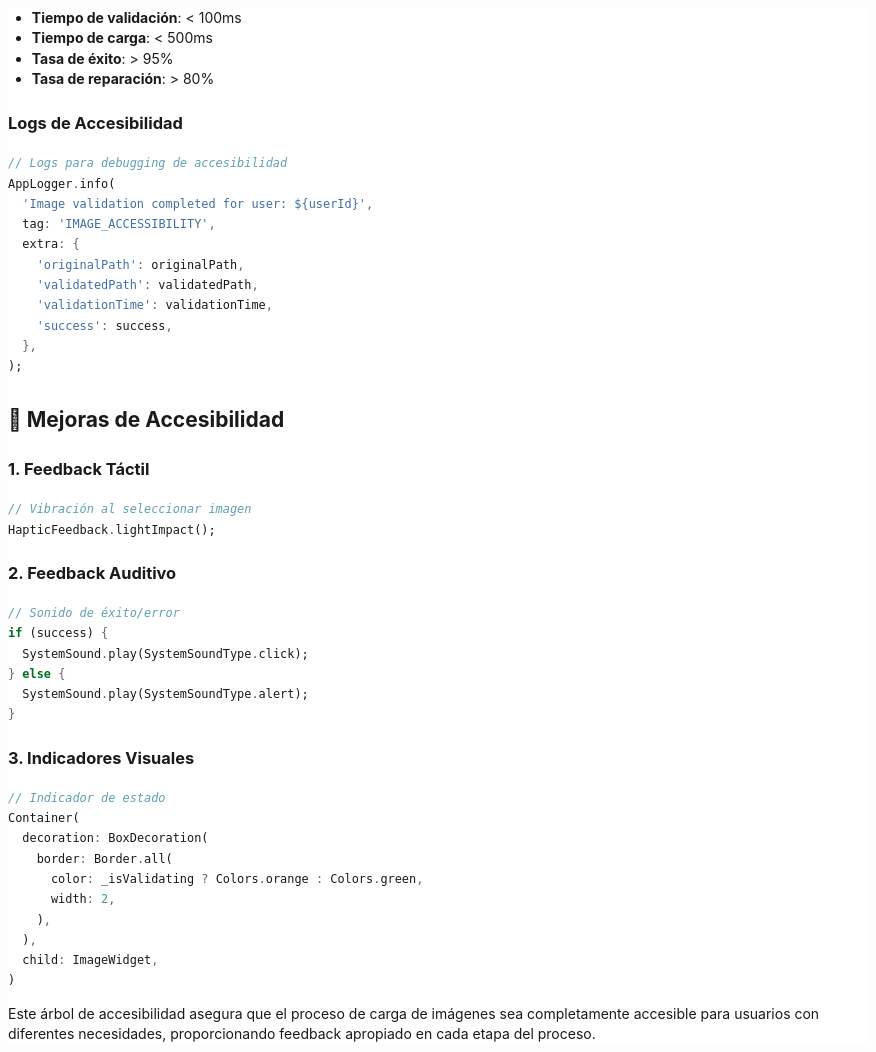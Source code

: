 - **Tiempo de validación**: < 100ms
- **Tiempo de carga**: < 500ms
- **Tasa de éxito**: > 95%
- **Tasa de reparación**: > 80%

### **Logs de Accesibilidad**

```dart
// Logs para debugging de accesibilidad
AppLogger.info(
  'Image validation completed for user: ${userId}',
  tag: 'IMAGE_ACCESSIBILITY',
  extra: {
    'originalPath': originalPath,
    'validatedPath': validatedPath,
    'validationTime': validationTime,
    'success': success,
  },
);
```

## 🎯 Mejoras de Accesibilidad

### **1. Feedback Táctil**

```dart
// Vibración al seleccionar imagen
HapticFeedback.lightImpact();
```

### **2. Feedback Auditivo**

```dart
// Sonido de éxito/error
if (success) {
  SystemSound.play(SystemSoundType.click);
} else {
  SystemSound.play(SystemSoundType.alert);
}
```

### **3. Indicadores Visuales**

```dart
// Indicador de estado
Container(
  decoration: BoxDecoration(
    border: Border.all(
      color: _isValidating ? Colors.orange : Colors.green,
      width: 2,
    ),
  ),
  child: ImageWidget,
)
```

Este árbol de accesibilidad asegura que el proceso de carga de imágenes sea completamente accesible para usuarios con diferentes necesidades, proporcionando feedback apropiado en cada etapa del proceso.
